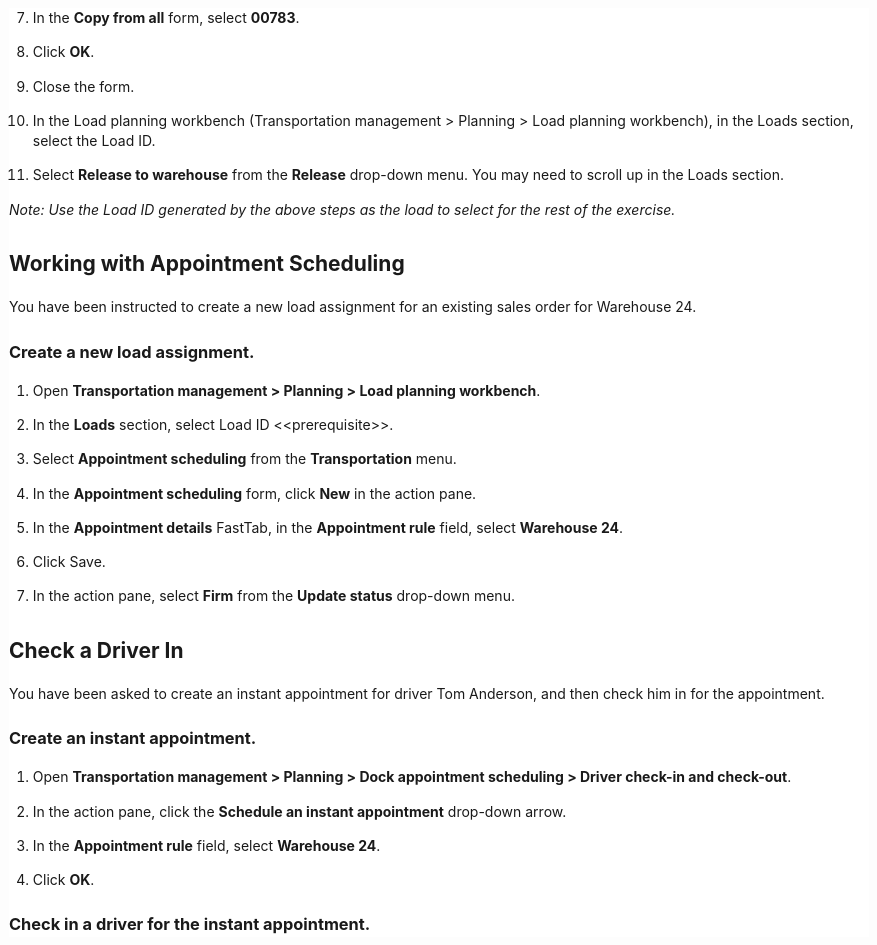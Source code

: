 7.  In the **Copy from all** form, select **00783**. 

8.  Click **OK**. 

9.  Close the form. 

10. In the Load planning workbench (Transportation management \> Planning \>
    Load planning workbench), in the Loads section, select the Load ID. 

11. Select **Release to warehouse** from the **Release** drop-down menu. You may
    need to scroll up in the Loads section. 

*Note: Use the Load ID generated by the above steps as the load to select for
the rest of the exercise.* 

Working with Appointment Scheduling 
------------------------------------

You have been instructed to create a new load assignment for an existing sales
order for Warehouse 24. 

### Create a new load assignment. 

1.  Open **Transportation management \> Planning \> Load planning workbench**. 

2.  In the **Loads** section, select Load ID \<\<prerequisite\>\>. 

3.  Select **Appointment scheduling** from the **Transportation** menu. 

4.  In the **Appointment scheduling** form, click **New** in the action pane. 

5.  In the **Appointment details** FastTab, in the **Appointment rule** field,
    select **Warehouse 24**. 

6.  Click Save.

7.  In the action pane, select **Firm** from the **Update status** drop-down
    menu. 

Check a Driver In 
------------------

You have been asked to create an instant appointment for driver Tom Anderson,
and then check him in for the appointment. 

### Create an instant appointment. 

1.  Open **Transportation management \> Planning \> Dock appointment scheduling
    \> Driver check-in and check-out**. 

2.  In the action pane, click the **Schedule an instant appointment** drop-down
    arrow. 

3.  In the **Appointment rule** field, select **Warehouse 24**. 

4.  Click **OK**. 

### Check in a driver for the instant appointment. 
